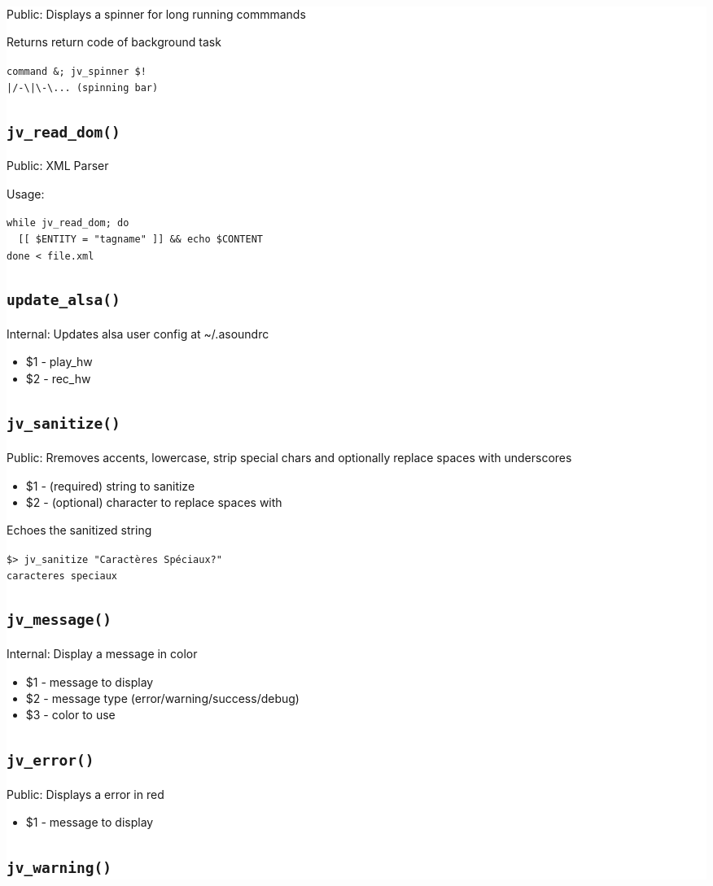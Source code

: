 Public: Displays a spinner for long running commmands

Returns return code of background task

    command &; jv_spinner $!
    |/-\|\-\... (spinning bar)


`jv_read_dom()`
---------------

Public: XML Parser

Usage:

    while jv_read_dom; do
      [[ $ENTITY = "tagname" ]] && echo $CONTENT
    done < file.xml


`update_alsa()`
---------------

Internal: Updates alsa user config at ~/.asoundrc
* $1 - play_hw
* $2 - rec_hw


`jv_sanitize()`
---------------

Public: Rremoves accents, lowercase, strip special chars and optionally replace spaces with underscores
* $1 - (required) string to sanitize
* $2 - (optional) character to replace spaces with

Echoes the sanitized string

    $> jv_sanitize "Caractères Spéciaux?"
    caracteres speciaux


`jv_message()`
--------------

Internal: Display a message in color
* $1 - message to display
* $2 - message type (error/warning/success/debug)
* $3 - color to use


`jv_error()`
------------

Public: Displays a error in red
* $1 - message to display


`jv_warning()`
--------------
